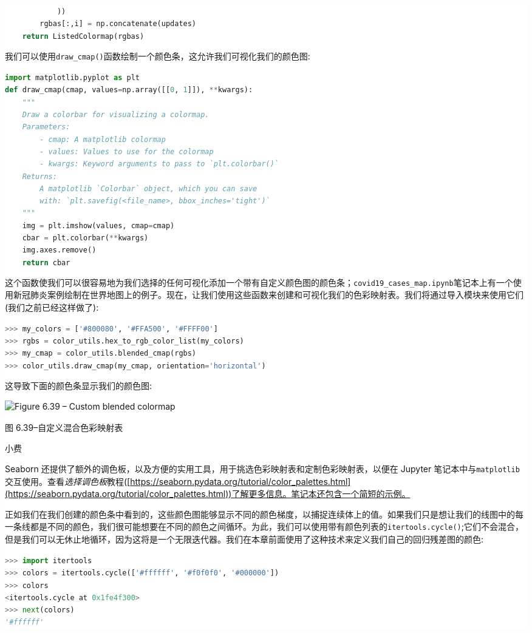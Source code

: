 ```py
            ))
        rgbas[:,i] = np.concatenate(updates)
    return ListedColormap(rgbas)
```

我们可以使用`draw_cmap()`函数绘制一个颜色条，这允许我们可视化我们的颜色图:

```py
import matplotlib.pyplot as plt
def draw_cmap(cmap, values=np.array([[0, 1]]), **kwargs):
    """
    Draw a colorbar for visualizing a colormap.
    Parameters:
        - cmap: A matplotlib colormap
        - values: Values to use for the colormap
        - kwargs: Keyword arguments to pass to `plt.colorbar()`
    Returns:
        A matplotlib `Colorbar` object, which you can save 
        with: `plt.savefig(<file_name>, bbox_inches='tight')`
    """
    img = plt.imshow(values, cmap=cmap)
    cbar = plt.colorbar(**kwargs)
    img.axes.remove()
    return cbar
```

这个函数使我们可以很容易地为我们选择的任何可视化添加一个带有自定义颜色图的颜色条；`covid19_cases_map.ipynb`笔记本上有一个使用新冠肺炎案例绘制在世界地图上的例子。现在，让我们使用这些函数来创建和可视化我们的色彩映射表。我们将通过导入模块来使用它们(我们之前已经这样做了):

```py
>>> my_colors = ['#800080', '#FFA500', '#FFFF00']
>>> rgbs = color_utils.hex_to_rgb_color_list(my_colors)
>>> my_cmap = color_utils.blended_cmap(rgbs)
>>> color_utils.draw_cmap(my_cmap, orientation='horizontal')
```

这导致下面的颜色条显示我们的颜色图:

![Figure 6.39 – Custom blended colormap
](img/fig_6.39.jpg)

图 6.39–自定义混合色彩映射表

小费

Seaborn 还提供了额外的调色板，以及方便的实用工具，用于挑选色彩映射表和定制色彩映射表，以便在 Jupyter 笔记本中与`matplotlib`交互使用。查看*选择调色板*教程([https://seaborn.pydata.org/tutorial/color_palettes.html](https://seaborn.pydata.org/tutorial/color_palettes.html))了解更多信息。笔记本还包含一个简短的示例。

正如我们在我们创建的颜色条中看到的，这些颜色图能够显示不同的颜色梯度，以捕捉连续体上的值。如果我们只是想让我们的线图中的每一条线都是不同的颜色，我们很可能想要在不同的颜色之间循环。为此，我们可以使用带有颜色列表的`itertools.cycle()`;它们不会混合，但是我们可以无休止地循环，因为这将是一个无限迭代器。我们在本章前面使用了这种技术来定义我们自己的回归残差图的颜色:

```py
>>> import itertools
>>> colors = itertools.cycle(['#ffffff', '#f0f0f0', '#000000'])
>>> colors
<itertools.cycle at 0x1fe4f300>
>>> next(colors)
'#ffffff'
```
